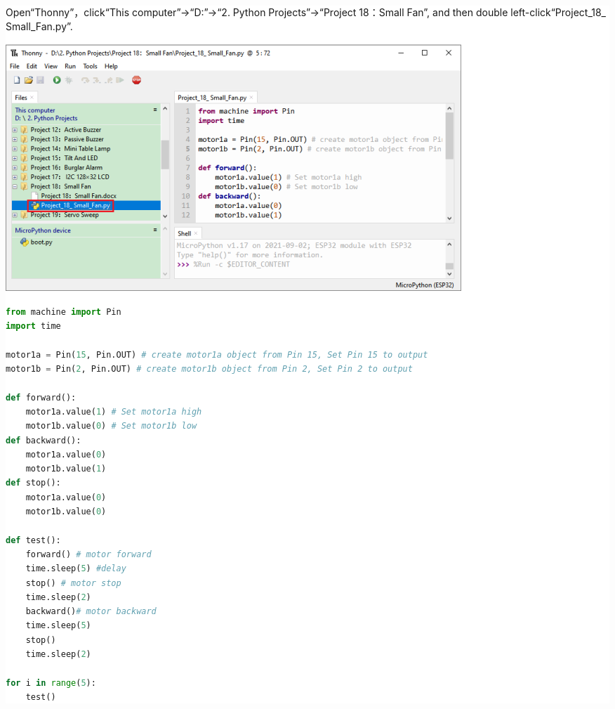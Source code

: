 Open“Thonny”，click“This computer”→“D:”→“2. Python Projects”→“Project 18：Small Fan”, and then double left-click“Project\_18\_
Small\_Fan.py”.

![image-20230523104129598](media/image-20230523104129598.png)

```python
from machine import Pin
import time

motor1a = Pin(15, Pin.OUT) # create motor1a object from Pin 15, Set Pin 15 to output
motor1b = Pin(2, Pin.OUT) # create motor1b object from Pin 2, Set Pin 2 to output

def forward():
    motor1a.value(1) # Set motor1a high
    motor1b.value(0) # Set motor1b low
def backward():
    motor1a.value(0)
    motor1b.value(1)
def stop():
    motor1a.value(0)
    motor1b.value(0)

def test():
    forward() # motor forward
    time.sleep(5) #delay
    stop() # motor stop
    time.sleep(2)
    backward()# motor backward 
    time.sleep(5)
    stop()
    time.sleep(2)
    
for i in range(5):
    test() 
```
